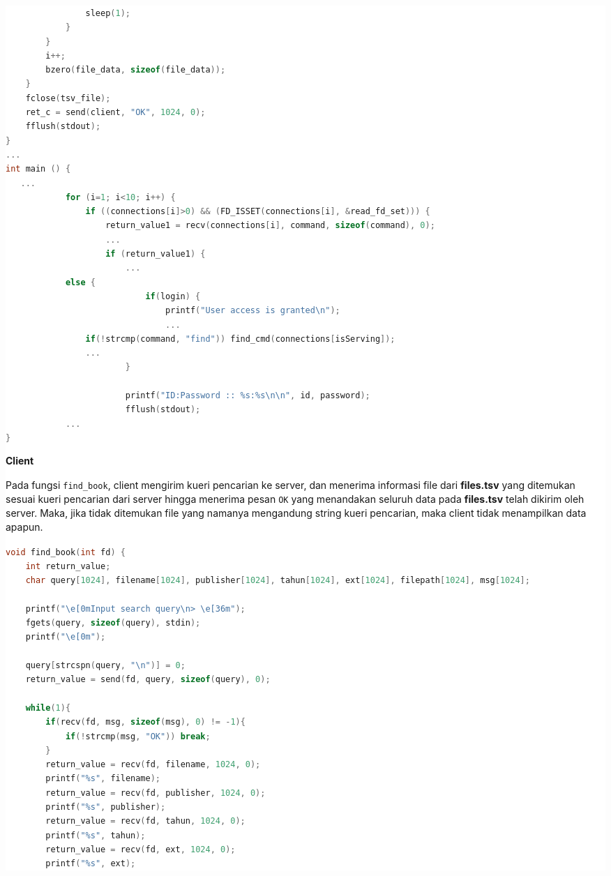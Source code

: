 ```c
	            sleep(1);
	    	}
        }
        i++;
        bzero(file_data, sizeof(file_data));
    }
    fclose(tsv_file);
	ret_c = send(client, "OK", 1024, 0);
	fflush(stdout);
}
...
int main () {
   ...
            for (i=1; i<10; i++) {
                if ((connections[i]>0) && (FD_ISSET(connections[i], &read_fd_set))) {
                    return_value1 = recv(connections[i], command, sizeof(command), 0);
                    ...
                    if (return_value1) {
                        ...
			else {
                            if(login) {
                                printf("User access is granted\n");
                                ...
				if(!strcmp(command, "find")) find_cmd(connections[isServing]);
				...
                        }
                        
                        printf("ID:Password :: %s:%s\n\n", id, password);
                      	fflush(stdout);
			...
}
```

**Client**

Pada fungsi `find_book`, client mengirim kueri pencarian ke server, dan menerima informasi file dari **files.tsv** yang ditemukan sesuai kueri pencarian dari server hingga menerima pesan `OK` yang menandakan seluruh data pada **files.tsv** telah dikirim oleh server. Maka, jika tidak ditemukan file yang namanya mengandung string kueri pencarian, maka client tidak menampilkan data apapun.
```c
void find_book(int fd) {
    int return_value;
    char query[1024], filename[1024], publisher[1024], tahun[1024], ext[1024], filepath[1024], msg[1024];
	
	printf("\e[0mInput search query\n> \e[36m");
    fgets(query, sizeof(query), stdin);
    printf("\e[0m");
    
    query[strcspn(query, "\n")] = 0;
    return_value = send(fd, query, sizeof(query), 0);
    
    while(1){
    	if(recv(fd, msg, sizeof(msg), 0) != -1){
    		if(!strcmp(msg, "OK")) break;
		}
        return_value = recv(fd, filename, 1024, 0);
        printf("%s", filename);
        return_value = recv(fd, publisher, 1024, 0);
        printf("%s", publisher);
        return_value = recv(fd, tahun, 1024, 0);
        printf("%s", tahun);
        return_value = recv(fd, ext, 1024, 0);
        printf("%s", ext);
```